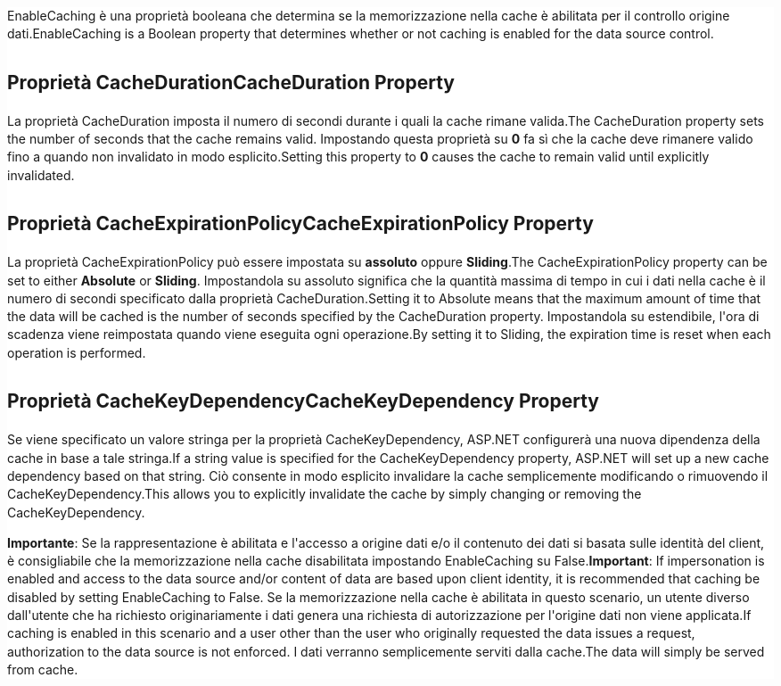 <span data-ttu-id="232f9-138">EnableCaching è una proprietà booleana che determina se la memorizzazione nella cache è abilitata per il controllo origine dati.</span><span class="sxs-lookup"><span data-stu-id="232f9-138">EnableCaching is a Boolean property that determines whether or not caching is enabled for the data source control.</span></span>

## <a name="cacheduration-property"></a><span data-ttu-id="232f9-139">Proprietà CacheDuration</span><span class="sxs-lookup"><span data-stu-id="232f9-139">CacheDuration Property</span></span>

<span data-ttu-id="232f9-140">La proprietà CacheDuration imposta il numero di secondi durante i quali la cache rimane valida.</span><span class="sxs-lookup"><span data-stu-id="232f9-140">The CacheDuration property sets the number of seconds that the cache remains valid.</span></span> <span data-ttu-id="232f9-141">Impostando questa proprietà su **0** fa sì che la cache deve rimanere valido fino a quando non invalidato in modo esplicito.</span><span class="sxs-lookup"><span data-stu-id="232f9-141">Setting this property to **0** causes the cache to remain valid until explicitly invalidated.</span></span>

## <a name="cacheexpirationpolicy-property"></a><span data-ttu-id="232f9-142">Proprietà CacheExpirationPolicy</span><span class="sxs-lookup"><span data-stu-id="232f9-142">CacheExpirationPolicy Property</span></span>

<span data-ttu-id="232f9-143">La proprietà CacheExpirationPolicy può essere impostata su **assoluto** oppure **Sliding**.</span><span class="sxs-lookup"><span data-stu-id="232f9-143">The CacheExpirationPolicy property can be set to either **Absolute** or **Sliding**.</span></span> <span data-ttu-id="232f9-144">Impostandola su assoluto significa che la quantità massima di tempo in cui i dati nella cache è il numero di secondi specificato dalla proprietà CacheDuration.</span><span class="sxs-lookup"><span data-stu-id="232f9-144">Setting it to Absolute means that the maximum amount of time that the data will be cached is the number of seconds specified by the CacheDuration property.</span></span> <span data-ttu-id="232f9-145">Impostandola su estendibile, l'ora di scadenza viene reimpostata quando viene eseguita ogni operazione.</span><span class="sxs-lookup"><span data-stu-id="232f9-145">By setting it to Sliding, the expiration time is reset when each operation is performed.</span></span>

## <a name="cachekeydependency-property"></a><span data-ttu-id="232f9-146">Proprietà CacheKeyDependency</span><span class="sxs-lookup"><span data-stu-id="232f9-146">CacheKeyDependency Property</span></span>

<span data-ttu-id="232f9-147">Se viene specificato un valore stringa per la proprietà CacheKeyDependency, ASP.NET configurerà una nuova dipendenza della cache in base a tale stringa.</span><span class="sxs-lookup"><span data-stu-id="232f9-147">If a string value is specified for the CacheKeyDependency property, ASP.NET will set up a new cache dependency based on that string.</span></span> <span data-ttu-id="232f9-148">Ciò consente in modo esplicito invalidare la cache semplicemente modificando o rimuovendo il CacheKeyDependency.</span><span class="sxs-lookup"><span data-stu-id="232f9-148">This allows you to explicitly invalidate the cache by simply changing or removing the CacheKeyDependency.</span></span>

<span data-ttu-id="232f9-149">**Importante**: Se la rappresentazione è abilitata e l'accesso a origine dati e/o il contenuto dei dati si basata sulle identità del client, è consigliabile che la memorizzazione nella cache disabilitata impostando EnableCaching su False.</span><span class="sxs-lookup"><span data-stu-id="232f9-149">**Important**: If impersonation is enabled and access to the data source and/or content of data are based upon client identity, it is recommended that caching be disabled by setting EnableCaching to False.</span></span> <span data-ttu-id="232f9-150">Se la memorizzazione nella cache è abilitata in questo scenario, un utente diverso dall'utente che ha richiesto originariamente i dati genera una richiesta di autorizzazione per l'origine dati non viene applicata.</span><span class="sxs-lookup"><span data-stu-id="232f9-150">If caching is enabled in this scenario and a user other than the user who originally requested the data issues a request, authorization to the data source is not enforced.</span></span> <span data-ttu-id="232f9-151">I dati verranno semplicemente serviti dalla cache.</span><span class="sxs-lookup"><span data-stu-id="232f9-151">The data will simply be served from cache.</span></span>
